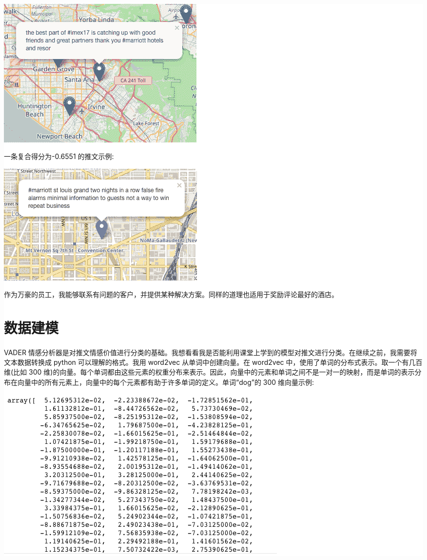 ![](img/9cc7510319492a043af0464d9b8578ee.png)

一条复合得分为-0.6551 的推文示例:

![](img/d17cb302a64a6c9d41f895fe674d39b2.png)

作为万豪的员工，我能够联系有问题的客户，并提供某种解决方案。同样的道理也适用于奖励评论最好的酒店。

# 数据建模

VADER 情感分析器是对推文情感价值进行分类的基础。我想看看我是否能利用课堂上学到的模型对推文进行分类。在继续之前，我需要将文本数据转换成 python 可以理解的格式。我用 word2vec 从单词中创建向量。在 word2vec 中，使用了单词的分布式表示。取一个有几百维(比如 300 维)的向量。每个单词都由这些元素的权重分布来表示。因此，向量中的元素和单词之间不是一对一的映射，而是单词的表示分布在向量中的所有元素上，向量中的每个元素都有助于许多单词的定义。单词“dog”的 300 维向量示例:

![](img/4d42150cb84a6437228b8f6753949188.png)
